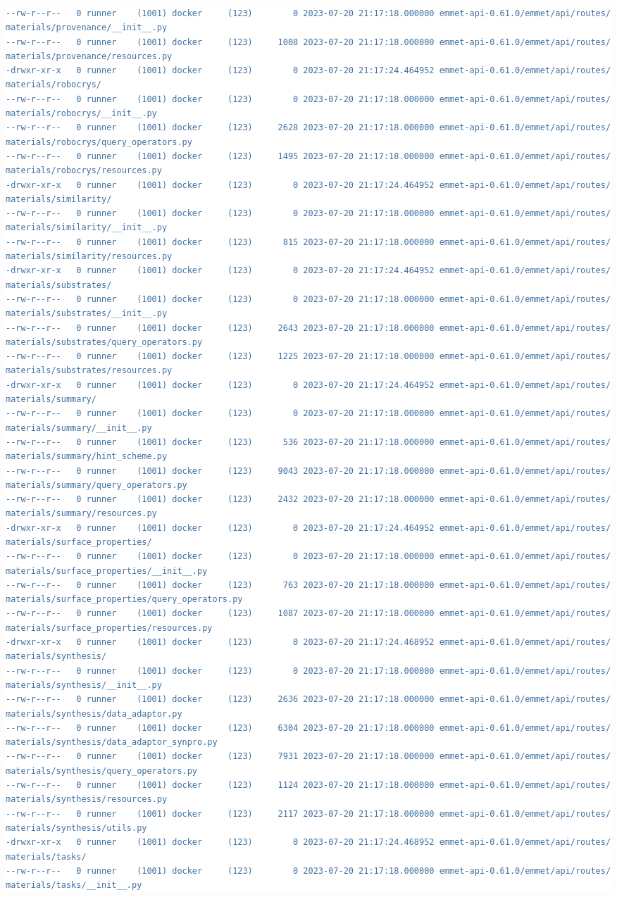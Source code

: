 ```diff
--rw-r--r--   0 runner    (1001) docker     (123)        0 2023-07-20 21:17:18.000000 emmet-api-0.61.0/emmet/api/routes/materials/provenance/__init__.py
--rw-r--r--   0 runner    (1001) docker     (123)     1008 2023-07-20 21:17:18.000000 emmet-api-0.61.0/emmet/api/routes/materials/provenance/resources.py
-drwxr-xr-x   0 runner    (1001) docker     (123)        0 2023-07-20 21:17:24.464952 emmet-api-0.61.0/emmet/api/routes/materials/robocrys/
--rw-r--r--   0 runner    (1001) docker     (123)        0 2023-07-20 21:17:18.000000 emmet-api-0.61.0/emmet/api/routes/materials/robocrys/__init__.py
--rw-r--r--   0 runner    (1001) docker     (123)     2628 2023-07-20 21:17:18.000000 emmet-api-0.61.0/emmet/api/routes/materials/robocrys/query_operators.py
--rw-r--r--   0 runner    (1001) docker     (123)     1495 2023-07-20 21:17:18.000000 emmet-api-0.61.0/emmet/api/routes/materials/robocrys/resources.py
-drwxr-xr-x   0 runner    (1001) docker     (123)        0 2023-07-20 21:17:24.464952 emmet-api-0.61.0/emmet/api/routes/materials/similarity/
--rw-r--r--   0 runner    (1001) docker     (123)        0 2023-07-20 21:17:18.000000 emmet-api-0.61.0/emmet/api/routes/materials/similarity/__init__.py
--rw-r--r--   0 runner    (1001) docker     (123)      815 2023-07-20 21:17:18.000000 emmet-api-0.61.0/emmet/api/routes/materials/similarity/resources.py
-drwxr-xr-x   0 runner    (1001) docker     (123)        0 2023-07-20 21:17:24.464952 emmet-api-0.61.0/emmet/api/routes/materials/substrates/
--rw-r--r--   0 runner    (1001) docker     (123)        0 2023-07-20 21:17:18.000000 emmet-api-0.61.0/emmet/api/routes/materials/substrates/__init__.py
--rw-r--r--   0 runner    (1001) docker     (123)     2643 2023-07-20 21:17:18.000000 emmet-api-0.61.0/emmet/api/routes/materials/substrates/query_operators.py
--rw-r--r--   0 runner    (1001) docker     (123)     1225 2023-07-20 21:17:18.000000 emmet-api-0.61.0/emmet/api/routes/materials/substrates/resources.py
-drwxr-xr-x   0 runner    (1001) docker     (123)        0 2023-07-20 21:17:24.464952 emmet-api-0.61.0/emmet/api/routes/materials/summary/
--rw-r--r--   0 runner    (1001) docker     (123)        0 2023-07-20 21:17:18.000000 emmet-api-0.61.0/emmet/api/routes/materials/summary/__init__.py
--rw-r--r--   0 runner    (1001) docker     (123)      536 2023-07-20 21:17:18.000000 emmet-api-0.61.0/emmet/api/routes/materials/summary/hint_scheme.py
--rw-r--r--   0 runner    (1001) docker     (123)     9043 2023-07-20 21:17:18.000000 emmet-api-0.61.0/emmet/api/routes/materials/summary/query_operators.py
--rw-r--r--   0 runner    (1001) docker     (123)     2432 2023-07-20 21:17:18.000000 emmet-api-0.61.0/emmet/api/routes/materials/summary/resources.py
-drwxr-xr-x   0 runner    (1001) docker     (123)        0 2023-07-20 21:17:24.464952 emmet-api-0.61.0/emmet/api/routes/materials/surface_properties/
--rw-r--r--   0 runner    (1001) docker     (123)        0 2023-07-20 21:17:18.000000 emmet-api-0.61.0/emmet/api/routes/materials/surface_properties/__init__.py
--rw-r--r--   0 runner    (1001) docker     (123)      763 2023-07-20 21:17:18.000000 emmet-api-0.61.0/emmet/api/routes/materials/surface_properties/query_operators.py
--rw-r--r--   0 runner    (1001) docker     (123)     1087 2023-07-20 21:17:18.000000 emmet-api-0.61.0/emmet/api/routes/materials/surface_properties/resources.py
-drwxr-xr-x   0 runner    (1001) docker     (123)        0 2023-07-20 21:17:24.468952 emmet-api-0.61.0/emmet/api/routes/materials/synthesis/
--rw-r--r--   0 runner    (1001) docker     (123)        0 2023-07-20 21:17:18.000000 emmet-api-0.61.0/emmet/api/routes/materials/synthesis/__init__.py
--rw-r--r--   0 runner    (1001) docker     (123)     2636 2023-07-20 21:17:18.000000 emmet-api-0.61.0/emmet/api/routes/materials/synthesis/data_adaptor.py
--rw-r--r--   0 runner    (1001) docker     (123)     6304 2023-07-20 21:17:18.000000 emmet-api-0.61.0/emmet/api/routes/materials/synthesis/data_adaptor_synpro.py
--rw-r--r--   0 runner    (1001) docker     (123)     7931 2023-07-20 21:17:18.000000 emmet-api-0.61.0/emmet/api/routes/materials/synthesis/query_operators.py
--rw-r--r--   0 runner    (1001) docker     (123)     1124 2023-07-20 21:17:18.000000 emmet-api-0.61.0/emmet/api/routes/materials/synthesis/resources.py
--rw-r--r--   0 runner    (1001) docker     (123)     2117 2023-07-20 21:17:18.000000 emmet-api-0.61.0/emmet/api/routes/materials/synthesis/utils.py
-drwxr-xr-x   0 runner    (1001) docker     (123)        0 2023-07-20 21:17:24.468952 emmet-api-0.61.0/emmet/api/routes/materials/tasks/
--rw-r--r--   0 runner    (1001) docker     (123)        0 2023-07-20 21:17:18.000000 emmet-api-0.61.0/emmet/api/routes/materials/tasks/__init__.py
```